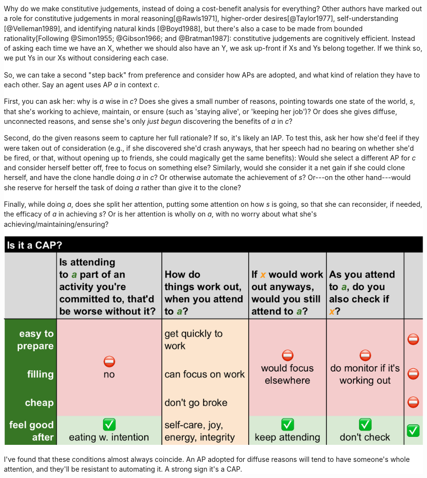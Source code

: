 Why do we make constitutive judgements, instead of doing a cost-benefit analysis for everything? Other authors have marked out a role for constitutive judgements in moral reasoning[@Rawls1971], higher-order desires[@Taylor1977], self-understanding [@Velleman1989], and identifying natural kinds [@Boyd1988], but there's also a case to be made from bounded rationality[Following @Simon1955; @Gibson1966; and @Bratman1987]: constitutive judgements are cognitively efficient. Instead of asking each time we have an X, whether we should also have an Y, we ask up-front if Xs and Ys belong together. If we think so, we put Ys in our Xs without considering each case.

So, we can take a second "step back" from preference and consider how APs are adopted, and what kind of relation they have to each other. Say an agent uses AP $a$ in context $c$.

First, you can ask her: why is $a$ wise in $c$? Does she gives a small number of reasons, pointing towards one state of the world, $s$, that she's working to achieve, maintain, or ensure (such as 'staying alive', or 'keeping her job')? Or does she gives diffuse, unconnected reasons, and sense she's only *just begun* discovering the benefits of $a$ in $c$?

Second, do the given reasons seem to capture her full rationale? If so, it's likely an IAP. To test this, ask her how she'd feel if they were taken out of consideration (e.g., if she discovered she'd crash anyways, that her speech had no bearing on whether she'd be fired, or that, without opening up to friends, she could magically get the same benefits): Would she select a different AP for $c$ and consider herself better off, free to focus on something else? Similarly, would she consider it a net gain if she could clone herself, and have the clone handle doing $a$ in $c$? Or otherwise automate the achievement of $s$? Or---on the other hand---would she reserve for herself the task of doing $a$ rather than give it to the clone?

Finally, while doing $a$, does she split her attention, putting some attention on how $s$ is going, so that she can reconsider, if needed, the efficacy of $a$ in achieving $s$? Or is her attention is wholly on $a$, with no worry about what she's achieving/maintaining/ensuring?

![Breakfast CAPs](i/breakfast-cap.png)

I've found that these conditions almost always coincide. An AP adopted for diffuse reasons will tend to have someone's whole attention, and they'll be resistant to automating it. A strong sign it's a CAP.


[^joe]: School for Social Design joe.edelman@gmail.com
[^adopted]: I adopt APs (just like I make plans, adopt heuristics, comply with norms, follow through with intentions) because my bounded rationality and social needs make it expedient.[@Bratman1987; @Simon1955; @Taylor2016]
[^other-methods]: Social attestations, also, could be a source of AP information: someone who is widely admired for their wit likely has an AP about it. Behavioral data may also work: if someone shops by price or by quality, that may show up in purchase or click data.[Using, perhaps, approaches like @Chang2001; or @Levi1990.]
[^values]: In philosophical writing, values are often considered as evaluative criteria or attitudes (@Chang2004, @Velleman1989). My treatment of them as policies works there too, I think: an evaluative attitude or criterion can be viewed as something a person does when making an evaluation or choice. But that's not our topic here.
[^collective]: APs may offer an account for the rationality of collective action---compared to the prisoner's dilemma arguments in @Anderson2001 and @Sen1973. In contrast, my approach follows @Velleman2005, ch 11, closely.
[^visions]: While people often try to be *inclusive* or *feminine* based on such a vision, if this is done merely to spread a social vision, to conform with one, or otherwise to bring about a social change, it's an IAP.